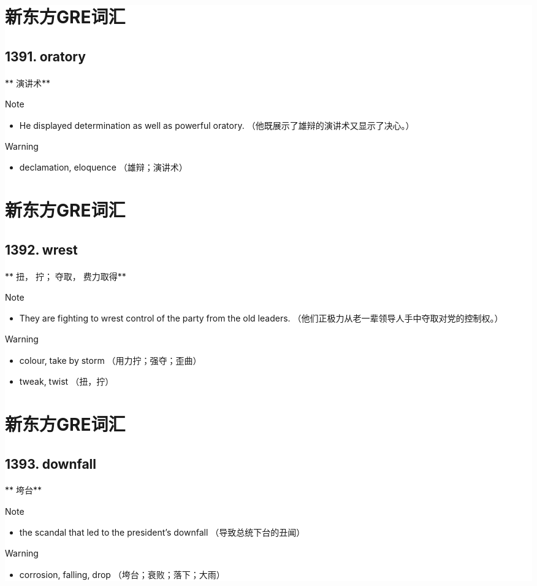 # 新东方GRE词汇

## 1391. oratory

** 演讲术**

> [!NOTE]
>
> - He displayed determination as well as powerful oratory. （他既展示了雄辩的演讲术又显示了决心。）
>

> [!WARNING]
>
> - declamation, eloquence （雄辩；演讲术）
>

# 新东方GRE词汇

## 1392. wrest

** 扭， 拧； 夺取， 费力取得**

> [!NOTE]
>
> - They are fighting to wrest control of the party from the old leaders. （他们正极力从老一辈领导人手中夺取对党的控制权。）
>

> [!WARNING]
>
> - colour, take by storm （用力拧；强夺；歪曲）
>
> - tweak, twist （扭，拧）
>

# 新东方GRE词汇

## 1393. downfall

** 垮台**

> [!NOTE]
>
> - the scandal that led to the president’s downfall （导致总统下台的丑闻）
>

> [!WARNING]
>
> - corrosion, falling, drop （垮台；衰败；落下；大雨）
>
